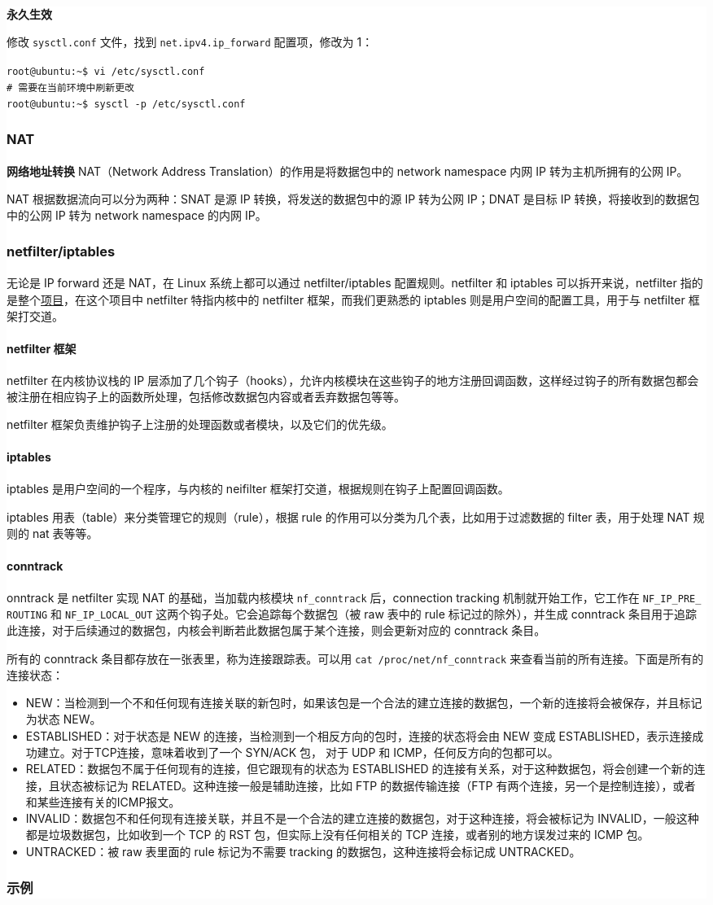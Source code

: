 **永久生效**

修改 `sysctl.conf` 文件，找到 `net.ipv4.ip_forward` 配置项，修改为 1：

```shell
root@ubuntu:~$ vi /etc/sysctl.conf
# 需要在当前环境中刷新更改
root@ubuntu:~$ sysctl -p /etc/sysctl.conf
```



### NAT

**网络地址转换** NAT（Network Address Translation）的作用是将数据包中的 network namespace 内网 IP 转为主机所拥有的公网 IP。

NAT 根据数据流向可以分为两种：SNAT 是源 IP 转换，将发送的数据包中的源 IP 转为公网 IP；DNAT 是目标 IP 转换，将接收到的数据包中的公网 IP 转为 network namespace 的内网 IP。



### netfilter/iptables

无论是 IP forward 还是 NAT，在 Linux 系统上都可以通过 netfilter/iptables 配置规则。netfilter 和 iptables 可以拆开来说，netfilter 指的是整个[项目](https://www.netfilter.org)，在这个项目中 netfilter 特指内核中的 netfilter 框架，而我们更熟悉的 iptables 则是用户空间的配置工具，用于与 netfilter 框架打交道。

#### netfilter 框架

netfilter 在内核协议栈的 IP 层添加了几个钩子（hooks），允许内核模块在这些钩子的地方注册回调函数，这样经过钩子的所有数据包都会被注册在相应钩子上的函数所处理，包括修改数据包内容或者丢弃数据包等等。

netfilter 框架负责维护钩子上注册的处理函数或者模块，以及它们的优先级。

#### iptables

iptables 是用户空间的一个程序，与内核的 neifilter 框架打交道，根据规则在钩子上配置回调函数。

iptables 用表（table）来分类管理它的规则（rule），根据 rule 的作用可以分类为几个表，比如用于过滤数据的 filter 表，用于处理 NAT 规则的 nat 表等等。

#### conntrack

onntrack 是 netfilter 实现 NAT 的基础，当加载内核模块 `nf_conntrack` 后，connection tracking 机制就开始工作，它工作在 `NF_IP_PRE_ROUTING` 和 `NF_IP_LOCAL_OUT` 这两个钩子处。它会追踪每个数据包（被 raw 表中的 rule 标记过的除外），并生成 conntrack 条目用于追踪此连接，对于后续通过的数据包，内核会判断若此数据包属于某个连接，则会更新对应的 conntrack 条目。

所有的 conntrack 条目都存放在一张表里，称为连接跟踪表。可以用 `cat /proc/net/nf_conntrack` 来查看当前的所有连接。下面是所有的连接状态：

- NEW：当检测到一个不和任何现有连接关联的新包时，如果该包是一个合法的建立连接的数据包，一个新的连接将会被保存，并且标记为状态 NEW。
- ESTABLISHED：对于状态是 NEW 的连接，当检测到一个相反方向的包时，连接的状态将会由 NEW 变成 ESTABLISHED，表示连接成功建立。对于TCP连接，意味着收到了一个 SYN/ACK 包， 对于 UDP 和 ICMP，任何反方向的包都可以。
- RELATED：数据包不属于任何现有的连接，但它跟现有的状态为 ESTABLISHED 的连接有关系，对于这种数据包，将会创建一个新的连接，且状态被标记为 RELATED。这种连接一般是辅助连接，比如 FTP 的数据传输连接（FTP 有两个连接，另一个是控制连接），或者和某些连接有关的ICMP报文。
- INVALID：数据包不和任何现有连接关联，并且不是一个合法的建立连接的数据包，对于这种连接，将会被标记为 INVALID，一般这种都是垃圾数据包，比如收到一个 TCP 的 RST 包，但实际上没有任何相关的 TCP 连接，或者别的地方误发过来的 ICMP 包。
- UNTRACKED：被 raw 表里面的 rule 标记为不需要 tracking 的数据包，这种连接将会标记成 UNTRACKED。



### 示例
